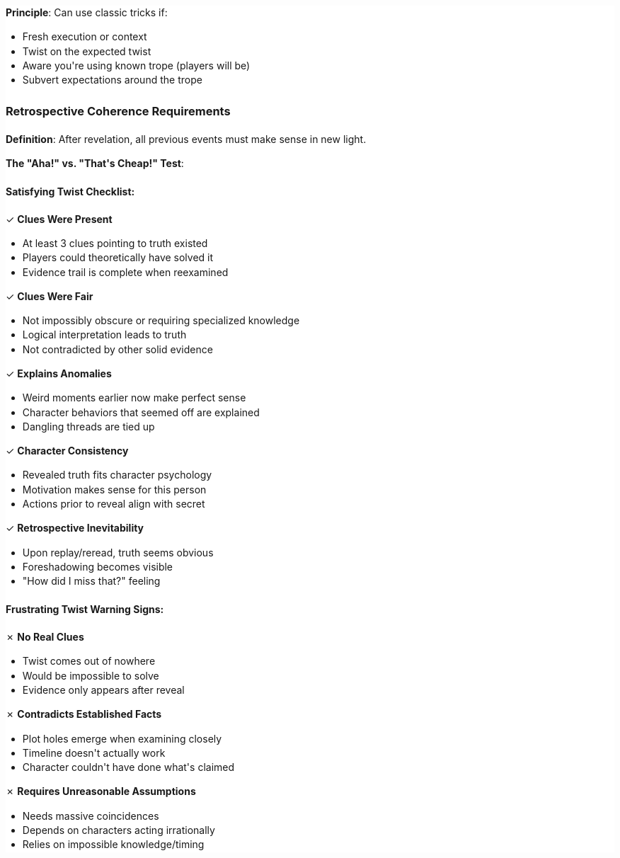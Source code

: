 **Principle**: Can use classic tricks if:
- Fresh execution or context
- Twist on the expected twist
- Aware you're using known trope (players will be)
- Subvert expectations around the trope

### Retrospective Coherence Requirements

**Definition**: After revelation, all previous events must make sense in new light.

**The "Aha!" vs. "That's Cheap!" Test**:

#### Satisfying Twist Checklist:

✓ **Clues Were Present**
- At least 3 clues pointing to truth existed
- Players could theoretically have solved it
- Evidence trail is complete when reexamined

✓ **Clues Were Fair**
- Not impossibly obscure or requiring specialized knowledge
- Logical interpretation leads to truth
- Not contradicted by other solid evidence

✓ **Explains Anomalies**
- Weird moments earlier now make perfect sense
- Character behaviors that seemed off are explained
- Dangling threads are tied up

✓ **Character Consistency**
- Revealed truth fits character psychology
- Motivation makes sense for this person
- Actions prior to reveal align with secret

✓ **Retrospective Inevitability**
- Upon replay/reread, truth seems obvious
- Foreshadowing becomes visible
- "How did I miss that?" feeling

#### Frustrating Twist Warning Signs:

✗ **No Real Clues**
- Twist comes out of nowhere
- Would be impossible to solve
- Evidence only appears after reveal

✗ **Contradicts Established Facts**
- Plot holes emerge when examining closely
- Timeline doesn't actually work
- Character couldn't have done what's claimed

✗ **Requires Unreasonable Assumptions**
- Needs massive coincidences
- Depends on characters acting irrationally
- Relies on impossible knowledge/timing
